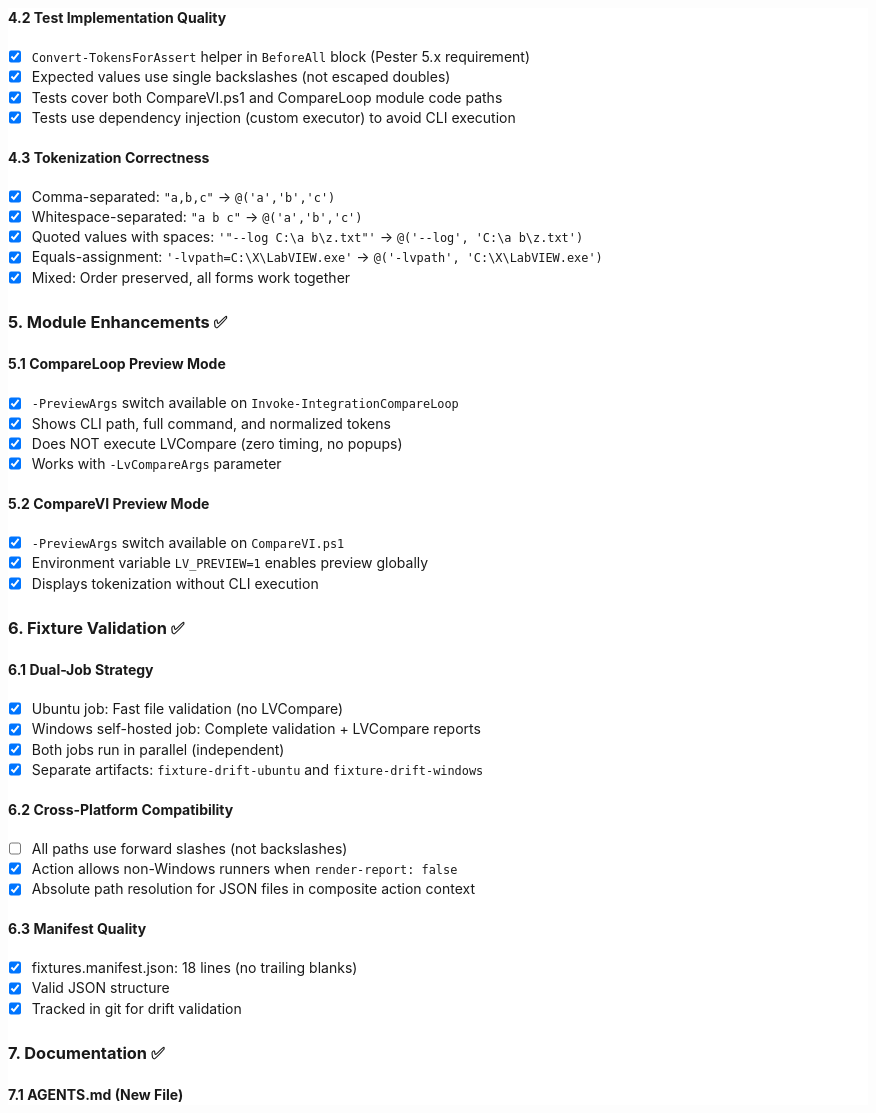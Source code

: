 #### 4.2 Test Implementation Quality

- [x] `Convert-TokensForAssert` helper in `BeforeAll` block (Pester 5.x requirement)
- [x] Expected values use single backslashes (not escaped doubles)
- [x] Tests cover both CompareVI.ps1 and CompareLoop module code paths
- [x] Tests use dependency injection (custom executor) to avoid CLI execution

#### 4.3 Tokenization Correctness

- [x] Comma-separated: `"a,b,c"` → `@('a','b','c')`
- [x] Whitespace-separated: `"a b c"` → `@('a','b','c')`
- [x] Quoted values with spaces: `'"--log C:\a b\z.txt"'` → `@('--log', 'C:\a b\z.txt')`
- [x] Equals-assignment: `'-lvpath=C:\X\LabVIEW.exe'` → `@('-lvpath', 'C:\X\LabVIEW.exe')`
- [x] Mixed: Order preserved, all forms work together

### 5. Module Enhancements ✅

#### 5.1 CompareLoop Preview Mode

- [x] `-PreviewArgs` switch available on `Invoke-IntegrationCompareLoop`
- [x] Shows CLI path, full command, and normalized tokens
- [x] Does NOT execute LVCompare (zero timing, no popups)
- [x] Works with `-LvCompareArgs` parameter

#### 5.2 CompareVI Preview Mode

- [x] `-PreviewArgs` switch available on `CompareVI.ps1`
- [x] Environment variable `LV_PREVIEW=1` enables preview globally
- [x] Displays tokenization without CLI execution

### 6. Fixture Validation ✅

#### 6.1 Dual-Job Strategy

- [x] Ubuntu job: Fast file validation (no LVCompare)
- [x] Windows self-hosted job: Complete validation + LVCompare reports
- [x] Both jobs run in parallel (independent)
- [x] Separate artifacts: `fixture-drift-ubuntu` and `fixture-drift-windows`

#### 6.2 Cross-Platform Compatibility

- [ ] All paths use forward slashes (not backslashes)
- [x] Action allows non-Windows runners when `render-report: false`
- [x] Absolute path resolution for JSON files in composite action context

#### 6.3 Manifest Quality

- [x] fixtures.manifest.json: 18 lines (no trailing blanks)
- [x] Valid JSON structure
- [x] Tracked in git for drift validation

### 7. Documentation ✅

#### 7.1 AGENTS.md (New File)
